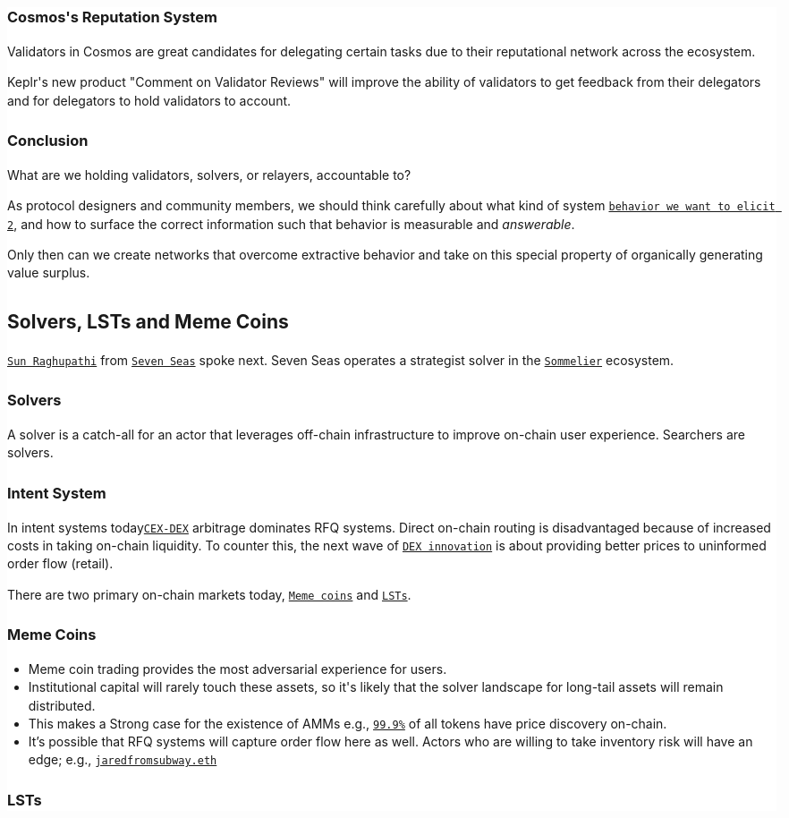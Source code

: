 ### Cosmos's Reputation System

Validators in Cosmos are great candidates for delegating certain tasks due to their reputational network across the ecosystem.

Keplr's new product "Comment on Validator Reviews" will improve the ability of validators to get feedback from their delegators and for delegators to hold validators to account.

### Conclusion

What are we holding validators, solvers, or relayers, accountable to?

As protocol designers and community members, we should think carefully about what kind of system [`behavior we want to elicit 2`](https://barnabe.substack.com/p/seeing-like-a-protocol), and how to surface the correct information such that behavior is measurable and _answerable_.

Only then can we create networks that overcome extractive behavior and take on this special property of organically generating value surplus.

## Solvers, LSTs and Meme Coins

[`Sun Raghupathi`](https://twitter.com/sunandr_) from [`Seven Seas`](https://twitter.com/sevenseas_c) spoke next. Seven Seas operates a strategist solver in the [`Sommelier`](https://app.sommelier.finance/strategies/) ecosystem.

### Solvers

A solver is a catch-all for an actor that leverages off-chain infrastructure to improve on-chain user experience. Searchers are solvers.

### Intent System

In intent systems today[`CEX-DEX`](https://frontier.tech/a-tale-of-two-arbitrages) arbitrage dominates RFQ systems. Direct on-chain routing is disadvantaged because of increased costs in taking on-chain liquidity. To counter this, the next wave of [`DEX innovation`](https://forum.balancer.fi/t/bip-295-fee-discount-for-cowswap-solvers/4785) is about providing better prices to uninformed order flow (retail).

There are two primary on-chain markets today, [`Meme coins`](https://coinmarketcap.com/currencies/pepe/) and [`LSTs`](https://blockworks.co/podcast/bellcurve/cfc651f8-4ab7-11ee-ba0c-eb0524259ce8).

### Meme Coins

- Meme coin trading provides the most adversarial experience for users.
- Institutional capital will rarely touch these assets, so it's likely that the solver landscape for long-tail assets will remain distributed.
- This makes a Strong case for the existence of AMMs e.g., [`99.9%`](https://youtu.be/6K-QX6HtoiM?si=DTo8TvwrILkVMUVm&t=2078) of all tokens have price discovery on-chain.
- It’s possible that RFQ systems will capture order flow here as well. Actors who are willing to take inventory risk will have an edge; e.g., [`jaredfromsubway.eth`](https://etherscan.io/address/0xae2Fc483527B8EF99EB5D9B44875F005ba1FaE13)

### LSTs

